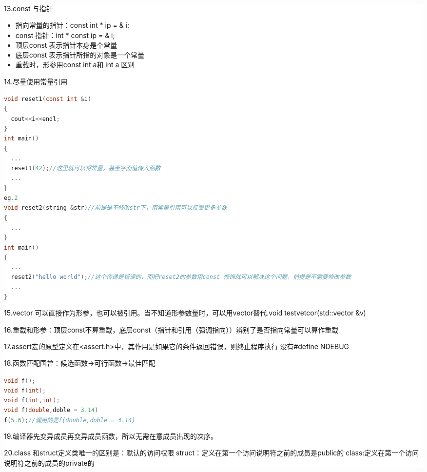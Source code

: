 ```c++
```


13.const 与指针
- 指向常量的指针：const int * ip = & i;
- const 指针：int * const ip = & i;
- 顶层const 表示指针本身是个常量
- 底层const 表示指针所指的对象是一个常量
- 重载时，形参用const int a和 int a 区别

14.尽量使用常量引用
```c
void reset1(const int &i)
{
  cout<<i<<endl;
}
int main()
{
  ...
  reset1(42);//这里就可以将常量，甚至字面值传入函数
  ...
}
eg.2
void reset2(string &str)//前提是不修改str下，用常量引用可以接受更多参数
{
  ...
}
int main()
{
  ...
  reset2("hello world");//这个传递是错误的，而把reset2的参数用const 修饰就可以解决这个问题，前提是不需要修改参数
  ...
}
```

15.vector 可以直接作为形参，也可以被引用。当不知道形参数量时，可以用vector替代.void testvetcor(std::vector<int> &v)

16.重载和形参：顶层const不算重载，底层const（指针和引用（强调指向））辨别了是否指向常量可以算作重载

17.assert宏的原型定义在<assert.h>中，其作用是如果它的条件返回错误，则终止程序执行   没有#define NDEBUG

18.函数匹配国曾：候选函数->可行函数->最佳匹配
```c
void f();
void f(int);
void f(int,int);
void f(double,doble = 3.14)
f(5.6);//调用的是f(double,doble = 3.14)
```

19.编译器先变异成员再变异成员函数，所以无需在意成员出现的次序。

20.class 和struct定义类唯一的区别是：默认的访问权限
struct：定义在第一个访问说明符之前的成员是public的
class:定义在第一个访问说明符之前的成员的private的
